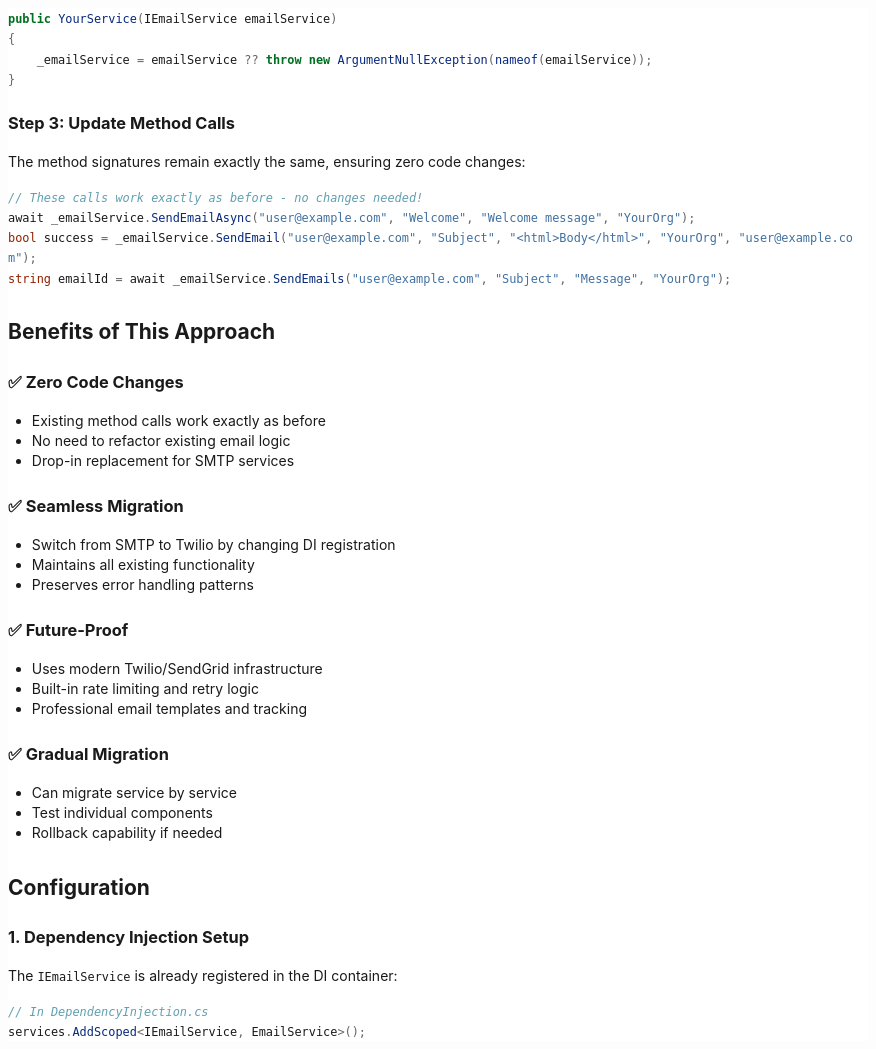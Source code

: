 ```csharp
public YourService(IEmailService emailService)
{
    _emailService = emailService ?? throw new ArgumentNullException(nameof(emailService));
}
```

### Step 3: Update Method Calls

The method signatures remain exactly the same, ensuring zero code changes:

```csharp
// These calls work exactly as before - no changes needed!
await _emailService.SendEmailAsync("user@example.com", "Welcome", "Welcome message", "YourOrg");
bool success = _emailService.SendEmail("user@example.com", "Subject", "<html>Body</html>", "YourOrg", "user@example.com");
string emailId = await _emailService.SendEmails("user@example.com", "Subject", "Message", "YourOrg");
```

## Benefits of This Approach

### ✅ **Zero Code Changes**
- Existing method calls work exactly as before
- No need to refactor existing email logic
- Drop-in replacement for SMTP services

### ✅ **Seamless Migration**
- Switch from SMTP to Twilio by changing DI registration
- Maintains all existing functionality
- Preserves error handling patterns

### ✅ **Future-Proof**
- Uses modern Twilio/SendGrid infrastructure
- Built-in rate limiting and retry logic
- Professional email templates and tracking

### ✅ **Gradual Migration**
- Can migrate service by service
- Test individual components
- Rollback capability if needed

## Configuration

### 1. **Dependency Injection Setup**

The `IEmailService` is already registered in the DI container:

```csharp
// In DependencyInjection.cs
services.AddScoped<IEmailService, EmailService>();
```
